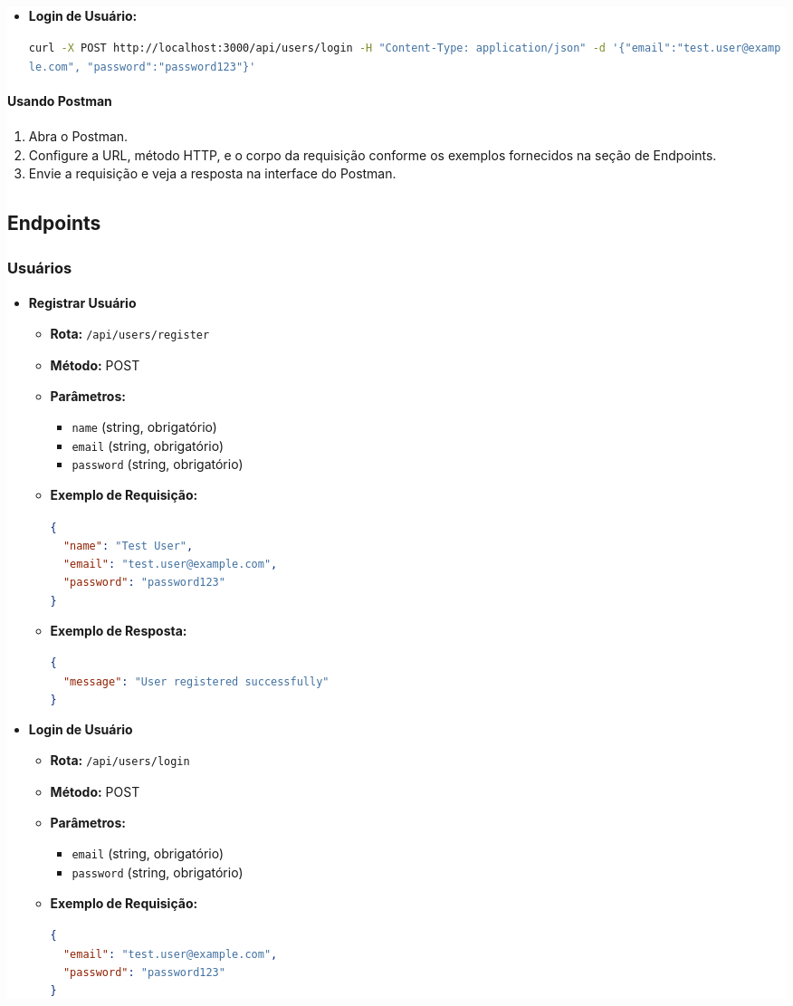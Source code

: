 - **Login de Usuário:**

  ```bash
  curl -X POST http://localhost:3000/api/users/login -H "Content-Type: application/json" -d '{"email":"test.user@example.com", "password":"password123"}'
  ```

#### Usando Postman

1. Abra o Postman.
2. Configure a URL, método HTTP, e o corpo da requisição conforme os exemplos fornecidos na seção de Endpoints.
3. Envie a requisição e veja a resposta na interface do Postman.

## Endpoints

### Usuários

- **Registrar Usuário**
  - **Rota:** `/api/users/register`
  - **Método:** POST
  - **Parâmetros:**
    - `name` (string, obrigatório)
    - `email` (string, obrigatório)
    - `password` (string, obrigatório)
  - **Exemplo de Requisição:**

    ```json
    {
      "name": "Test User",
      "email": "test.user@example.com",
      "password": "password123"
    }
    ```

  - **Exemplo de Resposta:**

    ```json
    {
      "message": "User registered successfully"
    }
    ```

- **Login de Usuário**
  - **Rota:** `/api/users/login`
  - **Método:** POST
  - **Parâmetros:**
    - `email` (string, obrigatório)
    - `password` (string, obrigatório)
  - **Exemplo de Requisição:**

    ```json
    {
      "email": "test.user@example.com",
      "password": "password123"
    }
    ```

